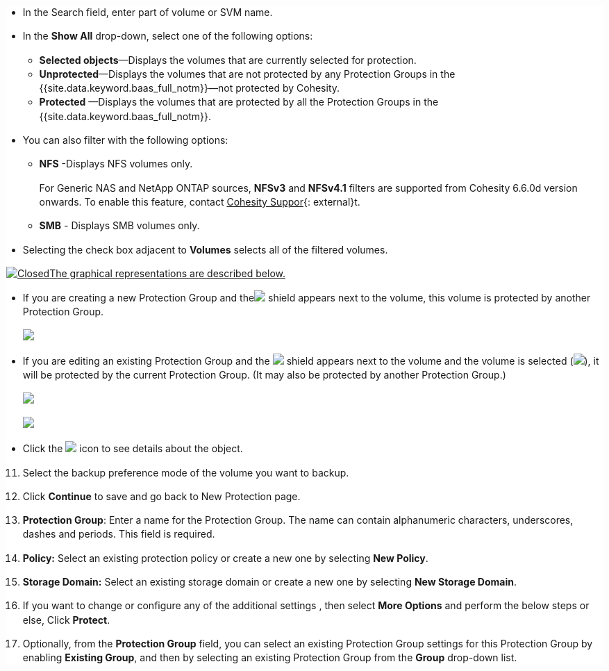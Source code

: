 *   In the Search field, enter part of volume or SVM name.
*   In the **Show All** drop-down, select one of the following options:
    *   **Selected objects**—Displays the volumes that are currently selected for protection.
    *   **Unprotected**—Displays the volumes that are not protected by any Protection Groups in the {{site.data.keyword.baas_full_notm}}—not protected by Cohesity.
    *   **Protected** —Displays the volumes that are protected by all the Protection Groups in the {{site.data.keyword.baas_full_notm}}.
*   You can also filter with the following options:
    *   **NFS** -Displays NFS volumes only.
        
        For Generic NAS and NetApp ONTAP sources, **NFSv3** and **NFSv4.1** filters are supported from Cohesity 6.6.0d version onwards. To enable this feature, contact [Cohesity Suppor](https://docs.cohesity.com/6_6/Web/UserGuide/Content/Support/ContactSupport.htm){: external}t.
        
    *   **SMB** - Displays SMB volumes only.
        
*   Selecting the check box adjacent to **Volumes** selects all of the filtered volumes.
    

[![Closed](../../../Skins/Default/Stylesheets/Images/transparent.gif)The graphical representations are described below.](#)

*   If you are creating a new Protection Group and the![](../../Resources/Images/i/icn/protected-source.svg) shield appears next to the volume, this volume is protected by another Protection Group.
    
    ![](../../Resources/Images/ObjectProtectedNAS.png)
    
*   If you are editing an existing Protection Group and the ![](../../Resources/Images/i/icn/protected-source.svg) shield appears next to the volume and the volume is selected (![](../../Resources/Images/checkboxSelected.png)), it will be protected by the current Protection Group. (It may also be protected by another Protection Group.)
    
    ![](../../Resources/Images/ObjectProtectedSelectedNAS.png)
    
    [![](../../Resources/Images/CreateBackupJobProtectShieldNASEdit_thumb_0_48.png)](../../Resources/Images/CreateBackupJobProtectShieldNASEdit.png)
    
*   Click the ![](../../Resources/Images/i/icn/view.svg) icon to see details about the object.
    

11. Select the backup preference mode of the volume you want to backup.
    
12. Click **Continue** to save and go back to New Protection page.
13. **Protection Group**: Enter a name for the Protection Group. The name can contain alphanumeric characters, underscores, dashes and periods. This field is required.
14. **Policy:** Select an existing protection policy or create a new one by selecting **New Policy**.
    
15. **Storage Domain:** Select an existing storage domain or create a new one by selecting **New Storage Domain**.
    
16. If you want to change or configure any of the additional settings , then select **More Options** and perform the below steps or else, Click **Protect**.
    
17. Optionally, from the **Protection Group** field, you can select an existing Protection Group settings for this Protection Group by enabling **Existing Group**, and then by selecting an existing Protection Group from the **Group** drop-down list.
    